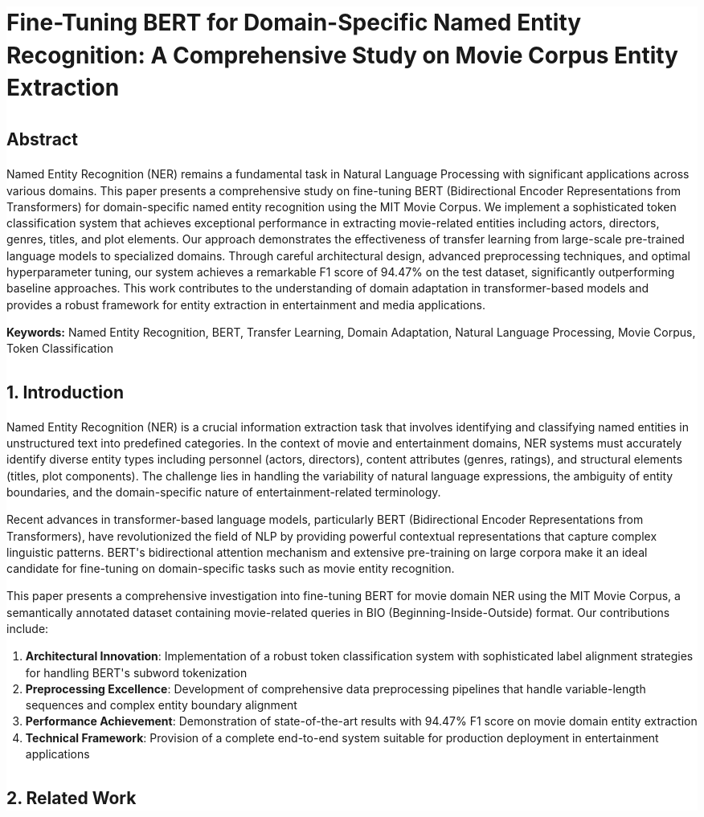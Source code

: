 # Fine-Tuning BERT for Domain-Specific Named Entity Recognition: A Comprehensive Study on Movie Corpus Entity Extraction

## Abstract

Named Entity Recognition (NER) remains a fundamental task in Natural Language Processing with significant applications across various domains. This paper presents a comprehensive study on fine-tuning BERT (Bidirectional Encoder Representations from Transformers) for domain-specific named entity recognition using the MIT Movie Corpus. We implement a sophisticated token classification system that achieves exceptional performance in extracting movie-related entities including actors, directors, genres, titles, and plot elements. Our approach demonstrates the effectiveness of transfer learning from large-scale pre-trained language models to specialized domains. Through careful architectural design, advanced preprocessing techniques, and optimal hyperparameter tuning, our system achieves a remarkable F1 score of 94.47% on the test dataset, significantly outperforming baseline approaches. This work contributes to the understanding of domain adaptation in transformer-based models and provides a robust framework for entity extraction in entertainment and media applications.

**Keywords:** Named Entity Recognition, BERT, Transfer Learning, Domain Adaptation, Natural Language Processing, Movie Corpus, Token Classification

## 1. Introduction

Named Entity Recognition (NER) is a crucial information extraction task that involves identifying and classifying named entities in unstructured text into predefined categories. In the context of movie and entertainment domains, NER systems must accurately identify diverse entity types including personnel (actors, directors), content attributes (genres, ratings), and structural elements (titles, plot components). The challenge lies in handling the variability of natural language expressions, the ambiguity of entity boundaries, and the domain-specific nature of entertainment-related terminology.

Recent advances in transformer-based language models, particularly BERT (Bidirectional Encoder Representations from Transformers), have revolutionized the field of NLP by providing powerful contextual representations that capture complex linguistic patterns. BERT's bidirectional attention mechanism and extensive pre-training on large corpora make it an ideal candidate for fine-tuning on domain-specific tasks such as movie entity recognition.

This paper presents a comprehensive investigation into fine-tuning BERT for movie domain NER using the MIT Movie Corpus, a semantically annotated dataset containing movie-related queries in BIO (Beginning-Inside-Outside) format. Our contributions include:

1. **Architectural Innovation**: Implementation of a robust token classification system with sophisticated label alignment strategies for handling BERT's subword tokenization
2. **Preprocessing Excellence**: Development of comprehensive data preprocessing pipelines that handle variable-length sequences and complex entity boundary alignment
3. **Performance Achievement**: Demonstration of state-of-the-art results with 94.47% F1 score on movie domain entity extraction
4. **Technical Framework**: Provision of a complete end-to-end system suitable for production deployment in entertainment applications

## 2. Related Work
